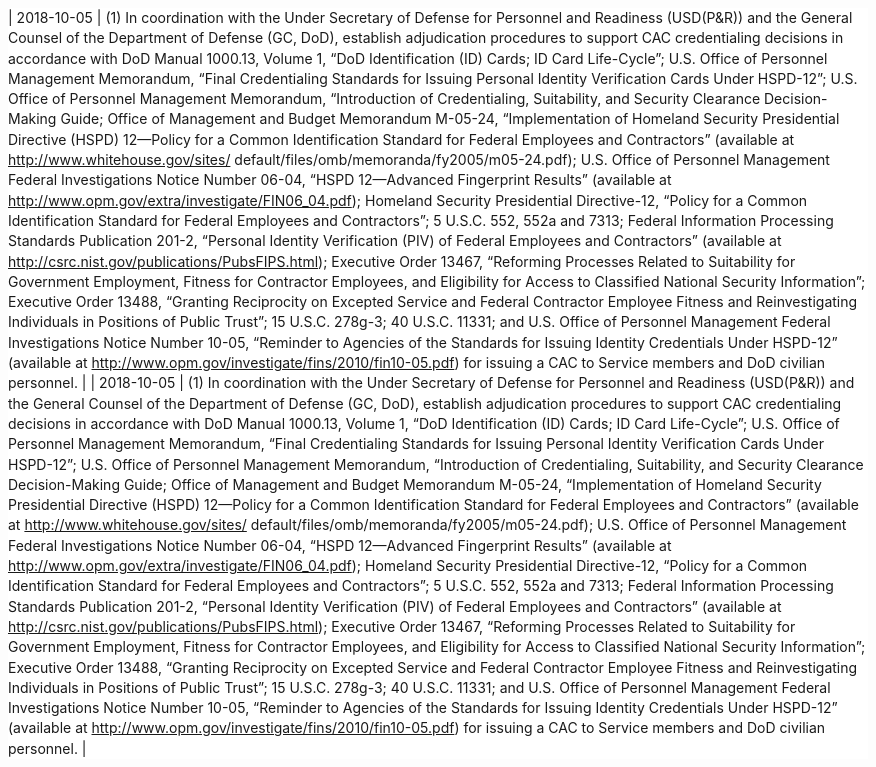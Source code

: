 | 2018-10-05 | (1) In coordination with the Under Secretary of Defense for Personnel and Readiness (USD(P&amp;R)) and the General Counsel of the Department of Defense (GC, DoD), establish adjudication procedures to support CAC credentialing decisions in accordance with DoD Manual 1000.13, Volume 1, &#8220;DoD Identification (ID) Cards; ID Card Life-Cycle&#8221;; U.S. Office of Personnel Management Memorandum, &#8220;Final Credentialing Standards for Issuing Personal Identity Verification Cards Under HSPD-12&#8221;; U.S. Office of Personnel Management Memorandum, &#8220;Introduction of Credentialing, Suitability, and Security Clearance Decision-Making Guide; Office of Management and Budget Memorandum M-05-24, &#8220;Implementation of Homeland Security Presidential Directive (HSPD) 12&#8212;Policy for a Common Identification Standard for Federal Employees and Contractors&#8221; (available at http://www.whitehouse.gov/sites/ default/files/omb/memoranda/fy2005/m05-24.pdf); U.S. Office of Personnel Management Federal Investigations Notice Number 06-04, &#8220;HSPD 12&#8212;Advanced Fingerprint Results&#8221; (available at http://www.opm.gov/extra/investigate/FIN06_04.pdf); Homeland Security Presidential Directive-12, &#8220;Policy for a Common Identification Standard for Federal Employees and Contractors&#8221;; 5 U.S.C. 552, 552a and 7313; Federal Information Processing Standards Publication 201-2, &#8220;Personal Identity Verification (PIV) of Federal Employees and Contractors&#8221; (available at http://csrc.nist.gov/publications/PubsFIPS.html); Executive Order 13467, &#8220;Reforming Processes Related to Suitability for Government Employment, Fitness for Contractor Employees, and Eligibility for Access to Classified National Security Information&#8221;; Executive Order 13488, &#8220;Granting Reciprocity on Excepted Service and Federal Contractor Employee Fitness and Reinvestigating Individuals in Positions of Public Trust&#8221;; 15 U.S.C. 278g-3; 40 U.S.C. 11331; and U.S. Office of Personnel Management Federal Investigations Notice Number 10-05, &#8220;Reminder to Agencies of the Standards for Issuing Identity Credentials Under HSPD-12&#8221; (available at http://www.opm.gov/investigate/fins/2010/fin10-05.pdf) for issuing a CAC to Service members and DoD civilian personnel. |
| 2018-10-05 | (1) In coordination with the Under Secretary of Defense for Personnel and Readiness (USD(P&amp;R)) and the General Counsel of the Department of Defense (GC, DoD), establish adjudication procedures to support CAC credentialing decisions in accordance with DoD Manual 1000.13, Volume 1, &#8220;DoD Identification (ID) Cards; ID Card Life-Cycle&#8221;; U.S. Office of Personnel Management Memorandum, &#8220;Final Credentialing Standards for Issuing Personal Identity Verification Cards Under HSPD-12&#8221;; U.S. Office of Personnel Management Memorandum, &#8220;Introduction of Credentialing, Suitability, and Security Clearance Decision-Making Guide; Office of Management and Budget Memorandum M-05-24, &#8220;Implementation of Homeland Security Presidential Directive (HSPD) 12&#8212;Policy for a Common Identification Standard for Federal Employees and Contractors&#8221; (available at http://www.whitehouse.gov/sites/ default/files/omb/memoranda/fy2005/m05-24.pdf); U.S. Office of Personnel Management Federal Investigations Notice Number 06-04, &#8220;HSPD 12&#8212;Advanced Fingerprint Results&#8221; (available at http://www.opm.gov/extra/investigate/FIN06_04.pdf); Homeland Security Presidential Directive-12, &#8220;Policy for a Common Identification Standard for Federal Employees and Contractors&#8221;; 5 U.S.C. 552, 552a and 7313; Federal Information Processing Standards Publication 201-2, &#8220;Personal Identity Verification (PIV) of Federal Employees and Contractors&#8221; (available at http://csrc.nist.gov/publications/PubsFIPS.html); Executive Order 13467, &#8220;Reforming Processes Related to Suitability for Government Employment, Fitness for Contractor Employees, and Eligibility for Access to Classified National Security Information&#8221;; Executive Order 13488, &#8220;Granting Reciprocity on Excepted Service and Federal Contractor Employee Fitness and Reinvestigating Individuals in Positions of Public Trust&#8221;; 15 U.S.C. 278g-3; 40 U.S.C. 11331; and U.S. Office of Personnel Management Federal Investigations Notice Number 10-05, &#8220;Reminder to Agencies of the Standards for Issuing Identity Credentials Under HSPD-12&#8221; (available at http://www.opm.gov/investigate/fins/2010/fin10-05.pdf) for issuing a CAC to Service members and DoD civilian personnel. |